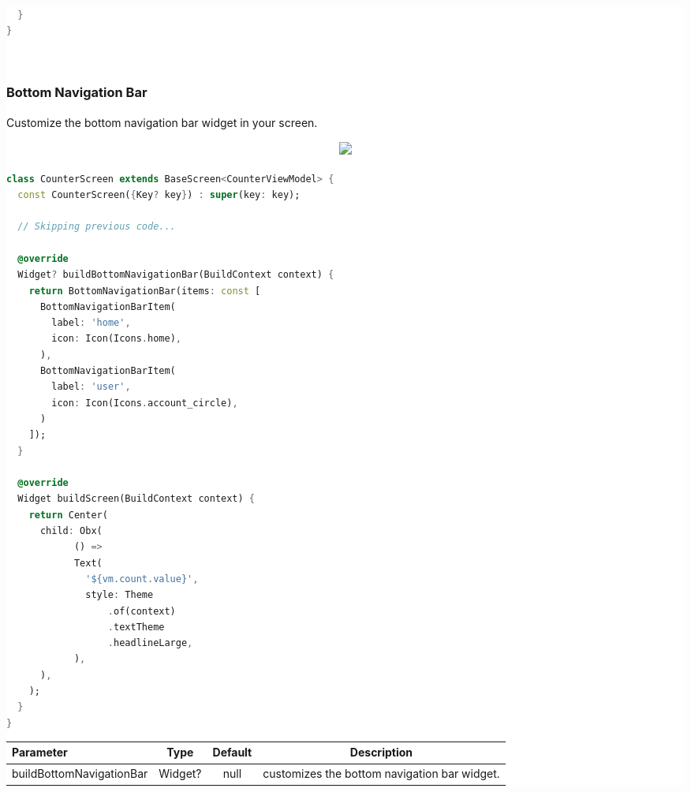 ```dart
  }
}
```

<br/>

### Bottom Navigation Bar

Customize the bottom navigation bar widget in your screen.

<p align="center"><img width="260px" src="https://github.com/Xim-ya/Plotz/assets/75591730/779b5ebe-3e5f-449d-a763-9e0a7daeec04"/></p>

```dart
class CounterScreen extends BaseScreen<CounterViewModel> {
  const CounterScreen({Key? key}) : super(key: key);

  // Skipping previous code...

  @override
  Widget? buildBottomNavigationBar(BuildContext context) {
    return BottomNavigationBar(items: const [
      BottomNavigationBarItem(
        label: 'home',
        icon: Icon(Icons.home),
      ),
      BottomNavigationBarItem(
        label: 'user',
        icon: Icon(Icons.account_circle),
      )
    ]);
  }

  @override
  Widget buildScreen(BuildContext context) {
    return Center(
      child: Obx(
            () =>
            Text(
              '${vm.count.value}',
              style: Theme
                  .of(context)
                  .textTheme
                  .headlineLarge,
            ),
      ),
    );
  }
}
```

| Parameter                |  Type   | Default | Description                                  |
|:-------------------------|:-------:|:-------:|----------------------------------------------|
| buildBottomNavigationBar | Widget? |  null   | customizes the bottom navigation bar widget. |
